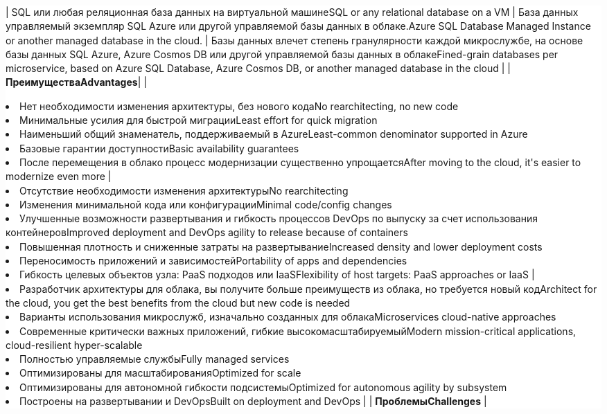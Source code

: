 | <span data-ttu-id="9cb82-187">SQL или любая реляционная база данных на виртуальной машине</span><span class="sxs-lookup"><span data-stu-id="9cb82-187">SQL or any relational database on a VM</span></span> | <span data-ttu-id="9cb82-188">База данных управляемый экземпляр SQL Azure или другой управляемой базы данных в облаке.</span><span class="sxs-lookup"><span data-stu-id="9cb82-188">Azure SQL Database Managed Instance or another managed database in the cloud.</span></span> | <span data-ttu-id="9cb82-189">Базы данных влечет степень гранулярности каждой микрослужбе, на основе базы данных SQL Azure, Azure Cosmos DB или другой управляемой базы данных в облаке</span><span class="sxs-lookup"><span data-stu-id="9cb82-189">Fined-grain databases per microservice, based on Azure SQL Database, Azure Cosmos DB, or another managed database in the cloud</span></span> |
| <span data-ttu-id="9cb82-190">**Преимущества**</span><span class="sxs-lookup"><span data-stu-id="9cb82-190">**Advantages**</span></span>|
| <li><span data-ttu-id="9cb82-191">Нет необходимости изменения архитектуры, без нового кода</span><span class="sxs-lookup"><span data-stu-id="9cb82-191">No rearchitecting, no new code</span></span> <li> <span data-ttu-id="9cb82-192">Минимальные усилия для быстрой миграции</span><span class="sxs-lookup"><span data-stu-id="9cb82-192">Least effort for quick migration</span></span> <li> <span data-ttu-id="9cb82-193">Наименьший общий знаменатель, поддерживаемый в Azure</span><span class="sxs-lookup"><span data-stu-id="9cb82-193">Least-common denominator supported in Azure</span></span> <li> <span data-ttu-id="9cb82-194">Базовые гарантии доступности</span><span class="sxs-lookup"><span data-stu-id="9cb82-194">Basic availability guarantees</span></span> <li> <span data-ttu-id="9cb82-195">После перемещения в облако процесс модернизации существенно упрощается</span><span class="sxs-lookup"><span data-stu-id="9cb82-195">After moving to the cloud, it's easier to modernize even more</span></span> | <li> <span data-ttu-id="9cb82-196">Отсутствие необходимости изменения архитектуры</span><span class="sxs-lookup"><span data-stu-id="9cb82-196">No rearchitecting</span></span> <li> <span data-ttu-id="9cb82-197">Изменения минимальной кода или конфигурации</span><span class="sxs-lookup"><span data-stu-id="9cb82-197">Minimal code/config changes</span></span> <li> <span data-ttu-id="9cb82-198">Улучшенные возможности развертывания и гибкость процессов DevOps по выпуску за счет использования контейнеров</span><span class="sxs-lookup"><span data-stu-id="9cb82-198">Improved deployment and DevOps agility to release because of containers</span></span> <li> <span data-ttu-id="9cb82-199">Повышенная плотность и сниженные затраты на развертывание</span><span class="sxs-lookup"><span data-stu-id="9cb82-199">Increased density and lower deployment costs</span></span> <li> <span data-ttu-id="9cb82-200">Переносимость приложений и зависимостей</span><span class="sxs-lookup"><span data-stu-id="9cb82-200">Portability of apps and dependencies</span></span> <li> <span data-ttu-id="9cb82-201">Гибкость целевых объектов узла: PaaS подходов или IaaS</span><span class="sxs-lookup"><span data-stu-id="9cb82-201">Flexibility of host targets: PaaS approaches or IaaS</span></span> | <li> <span data-ttu-id="9cb82-202">Разработчик архитектуры для облака, вы получите больше преимуществ из облака, но требуется новый код</span><span class="sxs-lookup"><span data-stu-id="9cb82-202">Architect for the cloud, you get the best benefits from the cloud but new code is needed</span></span> <li> <span data-ttu-id="9cb82-203">Варианты использования микрослужб, изначально созданных для облака</span><span class="sxs-lookup"><span data-stu-id="9cb82-203">Microservices cloud-native approaches</span></span> <li> <span data-ttu-id="9cb82-204">Современные критически важных приложений, гибкие высокомасштабируемый</span><span class="sxs-lookup"><span data-stu-id="9cb82-204">Modern mission-critical applications, cloud-resilient hyper-scalable</span></span> <li> <span data-ttu-id="9cb82-205">Полностью управляемые службы</span><span class="sxs-lookup"><span data-stu-id="9cb82-205">Fully managed services</span></span> <li> <span data-ttu-id="9cb82-206">Оптимизированы для масштабирования</span><span class="sxs-lookup"><span data-stu-id="9cb82-206">Optimized for scale</span></span> <li> <span data-ttu-id="9cb82-207">Оптимизированы для автономной гибкости подсистемы</span><span class="sxs-lookup"><span data-stu-id="9cb82-207">Optimized for autonomous agility by subsystem</span></span> <li> <span data-ttu-id="9cb82-208">Построены на развертывании и DevOps</span><span class="sxs-lookup"><span data-stu-id="9cb82-208">Built on deployment and DevOps</span></span> |
| <span data-ttu-id="9cb82-209">**Проблемы**</span><span class="sxs-lookup"><span data-stu-id="9cb82-209">**Challenges**</span></span> |